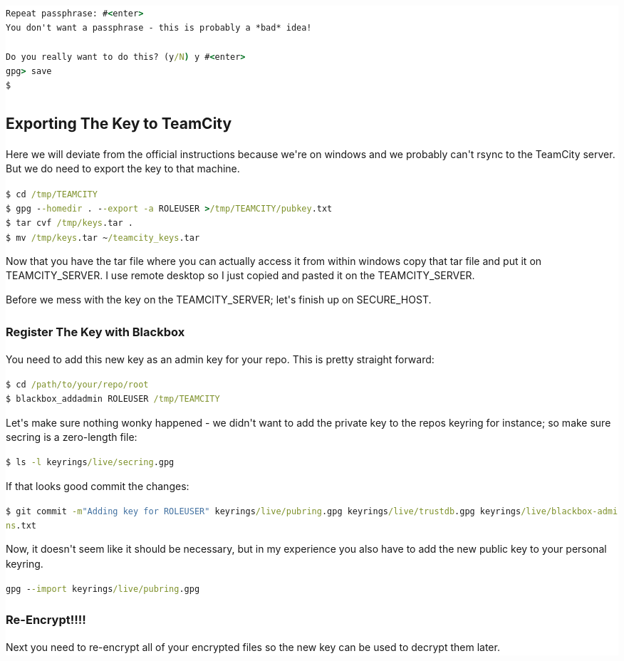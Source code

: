 ```bat
Repeat passphrase: #<enter>
You don't want a passphrase - this is probably a *bad* idea!

Do you really want to do this? (y/N) y #<enter>
gpg> save
$
```

## Exporting The Key to TeamCity

Here we will deviate from the official instructions because we're on windows and we probably can't rsync to the TeamCity server.  But we do need to export the key to that machine. 

```bat
$ cd /tmp/TEAMCITY 
$ gpg --homedir . --export -a ROLEUSER >/tmp/TEAMCITY/pubkey.txt
$ tar cvf /tmp/keys.tar .
$ mv /tmp/keys.tar ~/teamcity_keys.tar
```

Now that you have the tar file where you can actually access it from within windows copy that tar file and put it on TEAMCITY_SERVER.  I use remote desktop so I just copied and pasted it on the TEAMCITY_SERVER.

Before we mess with the key on the TEAMCITY_SERVER; let's finish up on SECURE_HOST.

### Register The Key with Blackbox

You need to add this new key as an admin key for your repo. This is pretty straight forward:

```bat
$ cd /path/to/your/repo/root
$ blackbox_addadmin ROLEUSER /tmp/TEAMCITY
```

Let's make sure nothing wonky happened - we didn't want to add the private key to the repos keyring for instance; so make sure secring is a zero-length file:

```bat
$ ls -l keyrings/live/secring.gpg
```

If that looks good commit the changes:
```bat
$ git commit -m"Adding key for ROLEUSER" keyrings/live/pubring.gpg keyrings/live/trustdb.gpg keyrings/live/blackbox-admins.txt
```

Now, it doesn't seem like it should be necessary, but in my experience you also have to add the new public key to your personal keyring.

```bat
gpg --import keyrings/live/pubring.gpg
```

### Re-Encrypt!!!!
Next you need to re-encrypt all of your encrypted files so the new key can be used to decrypt them later.
